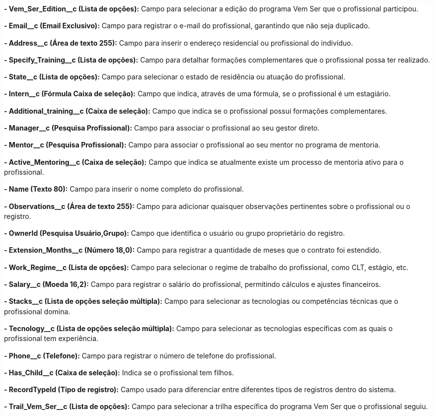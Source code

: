 **- Vem_Ser_Edition__c (Lista de opções):** Campo para selecionar a edição do programa Vem Ser que o profissional participou.

**- Email__c (Email Exclusivo):** Campo para registrar o e-mail do profissional, garantindo que não seja duplicado.

**- Address__c (Área de texto 255):** Campo para inserir o endereço residencial ou profissional do indivíduo.

**- Specify_Training__c (Lista de opções):** Campo para detalhar formações complementares que o profissional possa ter realizado.

**- State__c (Lista de opções):** Campo para selecionar o estado de residência ou atuação do profissional.

**- Intern__c (Fórmula Caixa de seleção):** Campo que indica, através de uma fórmula, se o profissional é um estagiário.

**- Additional_training__c (Caixa de seleção):** Campo que indica se o profissional possui formações complementares.

**- Manager__c (Pesquisa Profissional):** Campo para associar o profissional ao seu gestor direto.

**- Mentor__c (Pesquisa Profissional):** Campo para associar o profissional ao seu mentor no programa de mentoria.

**- Active_Mentoring__c (Caixa de seleção):** Campo que indica se atualmente existe um processo de mentoria ativo para o profissional.

**- Name (Texto 80):** Campo para inserir o nome completo do profissional.

**- Observations__c (Área de texto 255):** Campo para adicionar quaisquer observações pertinentes sobre o profissional ou o registro.

**- OwnerId (Pesquisa Usuário,Grupo):** Campo que identifica o usuário ou grupo proprietário do registro.

**- Extension_Months__c (Número 18,0):** Campo para registrar a quantidade de meses que o contrato foi estendido.

**- Work_Regime__c (Lista de opções):** Campo para selecionar o regime de trabalho do profissional, como CLT, estágio, etc.

**- Salary__c (Moeda 16,2):** Campo para registrar o salário do profissional, permitindo cálculos e ajustes financeiros.

**- Stacks__c (Lista de opções seleção múltipla):** Campo para selecionar as tecnologias ou competências técnicas que o profissional domina.

**- Tecnology__c (Lista de opções seleção múltipla):** Campo para selecionar as tecnologias específicas com as quais o profissional tem experiência.

**- Phone__c (Telefone):** Campo para registrar o número de telefone do profissional.

**- Has_Child__c (Caixa de seleção):** Indica se o profissional tem filhos.

**- RecordTypeId (Tipo de registro):** Campo usado para diferenciar entre diferentes tipos de registros dentro do sistema.

**- Trail_Vem_Ser__c (Lista de opções):** Campo para selecionar a trilha específica do programa Vem Ser que o profissional seguiu.
